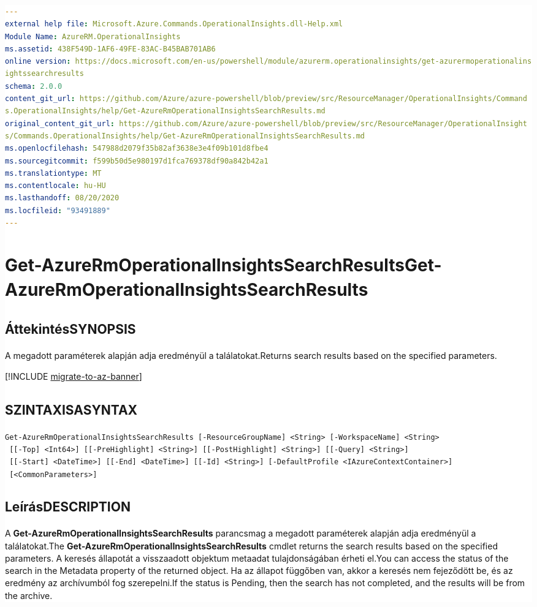 ```yaml
---
external help file: Microsoft.Azure.Commands.OperationalInsights.dll-Help.xml
Module Name: AzureRM.OperationalInsights
ms.assetid: 438F549D-1AF6-49FE-83AC-B45BAB701AB6
online version: https://docs.microsoft.com/en-us/powershell/module/azurerm.operationalinsights/get-azurermoperationalinsightssearchresults
schema: 2.0.0
content_git_url: https://github.com/Azure/azure-powershell/blob/preview/src/ResourceManager/OperationalInsights/Commands.OperationalInsights/help/Get-AzureRmOperationalInsightsSearchResults.md
original_content_git_url: https://github.com/Azure/azure-powershell/blob/preview/src/ResourceManager/OperationalInsights/Commands.OperationalInsights/help/Get-AzureRmOperationalInsightsSearchResults.md
ms.openlocfilehash: 547988d2079f35b82af3638e3e4f09b101d8fbe4
ms.sourcegitcommit: f599b50d5e980197d1fca769378df90a842b42a1
ms.translationtype: MT
ms.contentlocale: hu-HU
ms.lasthandoff: 08/20/2020
ms.locfileid: "93491889"
---
```

# <span data-ttu-id="f5aea-101">Get-AzureRmOperationalInsightsSearchResults</span><span class="sxs-lookup"><span data-stu-id="f5aea-101">Get-AzureRmOperationalInsightsSearchResults</span></span>

## <span data-ttu-id="f5aea-102">Áttekintés</span><span class="sxs-lookup"><span data-stu-id="f5aea-102">SYNOPSIS</span></span>
<span data-ttu-id="f5aea-103">A megadott paraméterek alapján adja eredményül a találatokat.</span><span class="sxs-lookup"><span data-stu-id="f5aea-103">Returns search results based on the specified parameters.</span></span>

[!INCLUDE [migrate-to-az-banner](../../includes/migrate-to-az-banner.md)]

## <span data-ttu-id="f5aea-104">SZINTAXISA</span><span class="sxs-lookup"><span data-stu-id="f5aea-104">SYNTAX</span></span>

```
Get-AzureRmOperationalInsightsSearchResults [-ResourceGroupName] <String> [-WorkspaceName] <String>
 [[-Top] <Int64>] [[-PreHighlight] <String>] [[-PostHighlight] <String>] [[-Query] <String>]
 [[-Start] <DateTime>] [[-End] <DateTime>] [[-Id] <String>] [-DefaultProfile <IAzureContextContainer>]
 [<CommonParameters>]
```

## <span data-ttu-id="f5aea-105">Leírás</span><span class="sxs-lookup"><span data-stu-id="f5aea-105">DESCRIPTION</span></span>
<span data-ttu-id="f5aea-106">A **Get-AzureRmOperationalInsightsSearchResults** parancsmag a megadott paraméterek alapján adja eredményül a találatokat.</span><span class="sxs-lookup"><span data-stu-id="f5aea-106">The **Get-AzureRmOperationalInsightsSearchResults** cmdlet returns the search results based on the specified parameters.</span></span>
<span data-ttu-id="f5aea-107">A keresés állapotát a visszaadott objektum metaadat tulajdonságában érheti el.</span><span class="sxs-lookup"><span data-stu-id="f5aea-107">You can access the status of the search in the Metadata property of the returned object.</span></span>
<span data-ttu-id="f5aea-108">Ha az állapot függőben van, akkor a keresés nem fejeződött be, és az eredmény az archívumból fog szerepelni.</span><span class="sxs-lookup"><span data-stu-id="f5aea-108">If the status is Pending, then the search has not completed, and the results will be from the archive.</span></span>